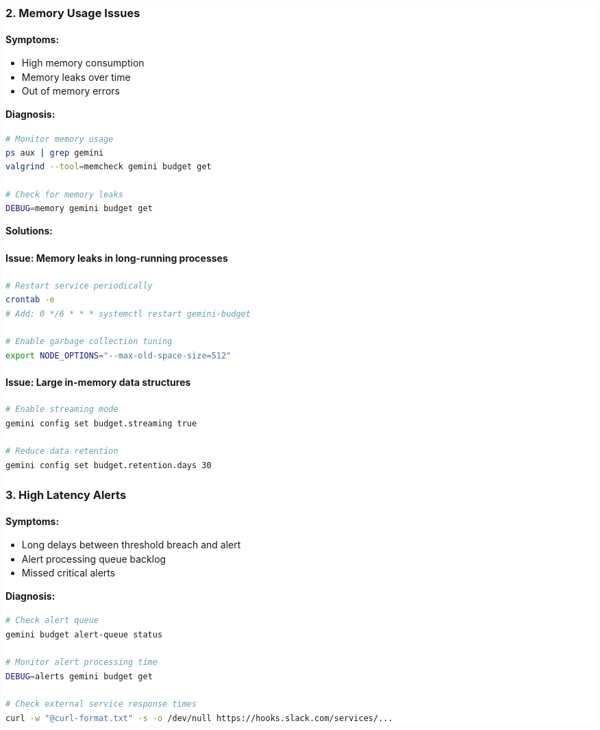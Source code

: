 ### 2. Memory Usage Issues

**Symptoms:**

- High memory consumption
- Memory leaks over time
- Out of memory errors

**Diagnosis:**

```bash
# Monitor memory usage
ps aux | grep gemini
valgrind --tool=memcheck gemini budget get

# Check for memory leaks
DEBUG=memory gemini budget get
```

**Solutions:**

#### Issue: Memory leaks in long-running processes

```bash
# Restart service periodically
crontab -e
# Add: 0 */6 * * * systemctl restart gemini-budget

# Enable garbage collection tuning
export NODE_OPTIONS="--max-old-space-size=512"
```

#### Issue: Large in-memory data structures

```bash
# Enable streaming mode
gemini config set budget.streaming true

# Reduce data retention
gemini config set budget.retention.days 30
```

### 3. High Latency Alerts

**Symptoms:**

- Long delays between threshold breach and alert
- Alert processing queue backlog
- Missed critical alerts

**Diagnosis:**

```bash
# Check alert queue
gemini budget alert-queue status

# Monitor alert processing time
DEBUG=alerts gemini budget get

# Check external service response times
curl -w "@curl-format.txt" -s -o /dev/null https://hooks.slack.com/services/...
```
